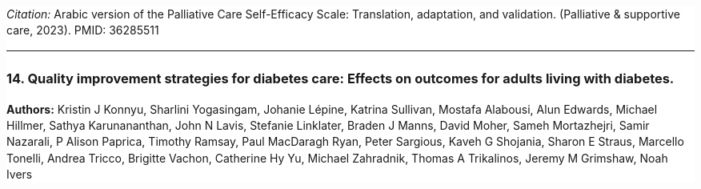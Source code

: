 *Citation:* Arabic version of the Palliative Care Self-Efficacy Scale: Translation, adaptation, and validation. (Palliative & supportive care, 2023). PMID: 36285511

---
### 14. Quality improvement strategies for diabetes care: Effects on outcomes for adults living with diabetes.
**Authors:** Kristin J Konnyu, Sharlini Yogasingam, Johanie Lépine, Katrina Sullivan, Mostafa Alabousi, Alun Edwards, Michael Hillmer, Sathya Karunananthan, John N Lavis, Stefanie Linklater, Braden J Manns, David Moher, Sameh Mortazhejri, Samir Nazarali, P Alison Paprica, Timothy Ramsay, Paul MacDaragh Ryan, Peter Sargious, Kaveh G Shojania, Sharon E Straus, Marcello Tonelli, Andrea Tricco, Brigitte Vachon, Catherine Hy Yu, Michael Zahradnik, Thomas A Trikalinos, Jeremy M Grimshaw, Noah Ivers
